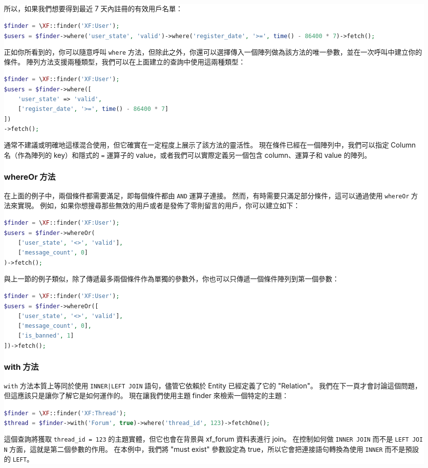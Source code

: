 所以，如果我們想要得到最近 7 天內註冊的有效用戶名單：

```php
$finder = \XF::finder('XF:User');
$users = $finder->where('user_state', 'valid')->where('register_date', '>=', time() - 86400 * 7)->fetch();
```

正如你所看到的，你可以隨意呼叫 `where` 方法，但除此之外，你還可以選擇傳入一個陣列做為該方法的唯一參數，並在一次呼叫中建立你的條件。 陣列方法支援兩種類型，我們可以在上面建立的查詢中使用這兩種類型：

```php
$finder = \XF::finder('XF:User');
$users = $finder->where([
    'user_state' => 'valid',
    ['register_date', '>=', time() - 86400 * 7]
])
->fetch();
```

通常不建議或明確地這樣混合使用，但它確實在一定程度上展示了該方法的靈活性。 現在條件已經在一個陣列中，我們可以指定 Column 名（作為陣列的 key）和隱式的 `=` 運算子的 value，或者我們可以實際定義另一個包含 column、運算子和 value 的陣列。

### whereOr 方法

在上面的例子中，兩個條件都需要滿足，即每個條件都由 `AND` 運算子連接。 然而，有時需要只滿足部分條件，這可以通過使用 `whereOr` 方法來實現。 例如，如果你想搜尋那些無效的用戶或者是發佈了零則留言的用戶，你可以建立如下：

```php
$finder = \XF::finder('XF:User');
$users = $finder->whereOr(
    ['user_state', '<>', 'valid'],
    ['message_count', 0]
)->fetch();
```

與上一節的例子類似，除了傳遞最多兩個條件作為單獨的參數外，你也可以只傳遞一個條件陣列到第一個參數：

```php
$finder = \XF::finder('XF:User');
$users = $finder->whereOr([
    ['user_state', '<>', 'valid'],
    ['message_count', 0],
    ['is_banned', 1]
])->fetch();
```

### with 方法

`with` 方法本質上等同於使用 `INNER|LEFT JOIN` 語句，儘管它依賴於 Entity 已經定義了它的 "Relation"。 我們在下一頁才會討論這個問題，但這應該只是讓你了解它是如何運作的。 現在讓我們使用主題 finder 來檢索一個特定的主題：

```php
$finder = \XF::finder('XF:Thread');
$thread = $finder->with('Forum', true)->where('thread_id', 123)->fetchOne();
```

這個查詢將獲取 `thread_id = 123` 的主題實體，但它也會在背景與 xf_forum 資料表進行 join。 在控制如何做 `INNER JOIN` 而不是 `LEFT JOIN` 方面，這就是第二個參數的作用。 在本例中，我們將 "must exist" 參數設定為 true，所以它會把連接語句轉換為使用 `INNER` 而不是預設的 `LEFT`。

